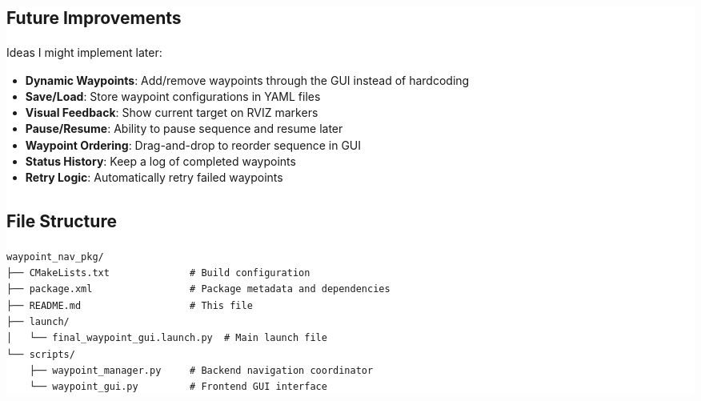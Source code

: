 ## Future Improvements

Ideas I might implement later:

- **Dynamic Waypoints**: Add/remove waypoints through the GUI instead of hardcoding
- **Save/Load**: Store waypoint configurations in YAML files
- **Visual Feedback**: Show current target on RVIZ markers
- **Pause/Resume**: Ability to pause sequence and resume later
- **Waypoint Ordering**: Drag-and-drop to reorder sequence in GUI
- **Status History**: Keep a log of completed waypoints
- **Retry Logic**: Automatically retry failed waypoints

## File Structure

```
waypoint_nav_pkg/
├── CMakeLists.txt              # Build configuration
├── package.xml                 # Package metadata and dependencies
├── README.md                   # This file
├── launch/
│   └── final_waypoint_gui.launch.py  # Main launch file
└── scripts/
    ├── waypoint_manager.py     # Backend navigation coordinator
    └── waypoint_gui.py         # Frontend GUI interface
```

